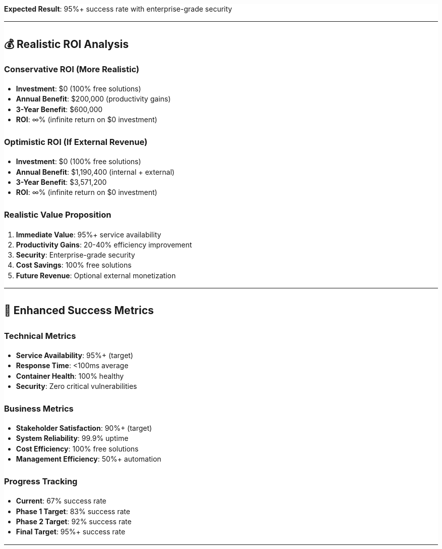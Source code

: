 **Expected Result**: 95%+ success rate with enterprise-grade security

---

## 💰 **Realistic ROI Analysis**

### **Conservative ROI (More Realistic)**
- **Investment**: $0 (100% free solutions)
- **Annual Benefit**: $200,000 (productivity gains)
- **3-Year Benefit**: $600,000
- **ROI**: ∞% (infinite return on $0 investment)

### **Optimistic ROI (If External Revenue)**
- **Investment**: $0 (100% free solutions)
- **Annual Benefit**: $1,190,400 (internal + external)
- **3-Year Benefit**: $3,571,200
- **ROI**: ∞% (infinite return on $0 investment)

### **Realistic Value Proposition**
1. **Immediate Value**: 95%+ service availability
2. **Productivity Gains**: 20-40% efficiency improvement
3. **Security**: Enterprise-grade security
4. **Cost Savings**: 100% free solutions
5. **Future Revenue**: Optional external monetization

---

## 🎯 **Enhanced Success Metrics**

### **Technical Metrics**
- **Service Availability**: 95%+ (target)
- **Response Time**: <100ms average
- **Container Health**: 100% healthy
- **Security**: Zero critical vulnerabilities

### **Business Metrics**
- **Stakeholder Satisfaction**: 90%+ (target)
- **System Reliability**: 99.9% uptime
- **Cost Efficiency**: 100% free solutions
- **Management Efficiency**: 50%+ automation

### **Progress Tracking**
- **Current**: 67% success rate
- **Phase 1 Target**: 83% success rate
- **Phase 2 Target**: 92% success rate
- **Final Target**: 95%+ success rate

---
